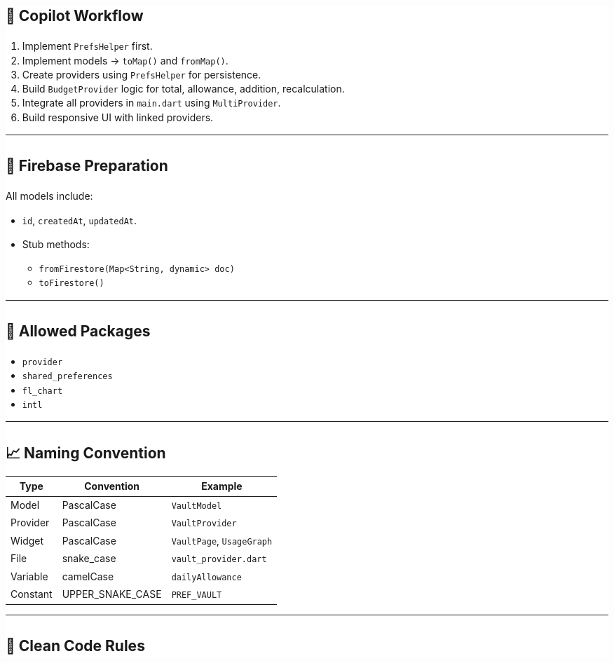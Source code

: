 
## 🧠 Copilot Workflow

1. Implement `PrefsHelper` first.
2. Implement models → `toMap()` and `fromMap()`.
3. Create providers using `PrefsHelper` for persistence.
4. Build `BudgetProvider` logic for total, allowance, addition, recalculation.
5. Integrate all providers in `main.dart` using `MultiProvider`.
6. Build responsive UI with linked providers.

---

## 🧪 Firebase Preparation

All models include:

* `id`, `createdAt`, `updatedAt`.
* Stub methods:

    * `fromFirestore(Map<String, dynamic> doc)`
    * `toFirestore()`

---

## 🧰 Allowed Packages

* `provider`
* `shared_preferences`
* `fl_chart`
* `intl`

---

## 📈 Naming Convention

| Type     | Convention       | Example                   |
| -------- | ---------------- | ------------------------- |
| Model    | PascalCase       | `VaultModel`              |
| Provider | PascalCase       | `VaultProvider`           |
| Widget   | PascalCase       | `VaultPage`, `UsageGraph` |
| File     | snake_case       | `vault_provider.dart`     |
| Variable | camelCase        | `dailyAllowance`          |
| Constant | UPPER_SNAKE_CASE | `PREF_VAULT`              |

---

## 🧹 Clean Code Rules
